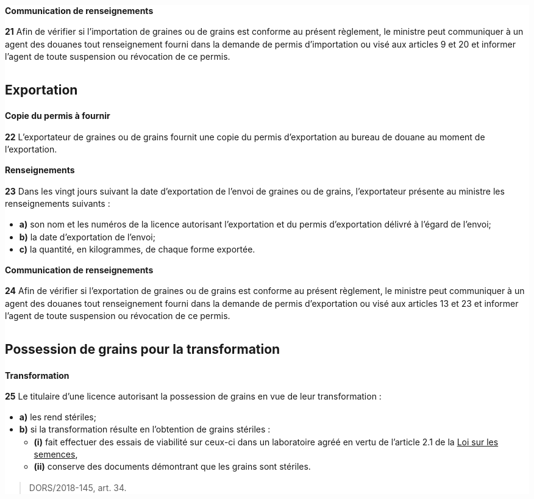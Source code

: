 


**Communication de renseignements**

**21** Afin de vérifier si l’importation de graines ou de grains est conforme au présent règlement, le ministre peut communiquer à un agent des douanes tout renseignement fourni dans la demande de permis d’importation ou visé aux articles 9 et 20 et informer l’agent de toute suspension ou révocation de ce permis.




## Exportation



**Copie du permis à fournir**

**22** L’exportateur de graines ou de grains fournit une copie du permis d’exportation au bureau de douane au moment de l’exportation.




**Renseignements**

**23** Dans les vingt jours suivant la date d’exportation de l’envoi de graines ou de grains, l’exportateur présente au ministre les renseignements suivants :
- **a)** son nom et les numéros de la licence autorisant l’exportation et du permis d’exportation délivré à l’égard de l’envoi;
- **b)** la date d’exportation de l’envoi;
- **c)** la quantité, en kilogrammes, de chaque forme exportée.




**Communication de renseignements**

**24** Afin de vérifier si l’exportation de graines ou de grains est conforme au présent règlement, le ministre peut communiquer à un agent des douanes tout renseignement fourni dans la demande de permis d’exportation ou visé aux articles 13 et 23 et informer l’agent de toute suspension ou révocation de ce permis.




## Possession de grains pour la transformation



**Transformation**

**25** Le titulaire d’une licence autorisant la possession de grains en vue de leur transformation :
- **a)** les rend stériles;
- **b)** si la transformation résulte en l’obtention de grains stériles :
	- **(i)** fait effectuer des essais de viabilité sur ceux-ci dans un laboratoire agréé en vertu de l’article 2.1 de la [Loi sur les semences](/fr/Lois/Lois%20révisées%20du%20Canada/S/S-8.md),
	- **(ii)** conserve des documents démontrant que les grains sont stériles.
> DORS/2018-145, art. 34.

